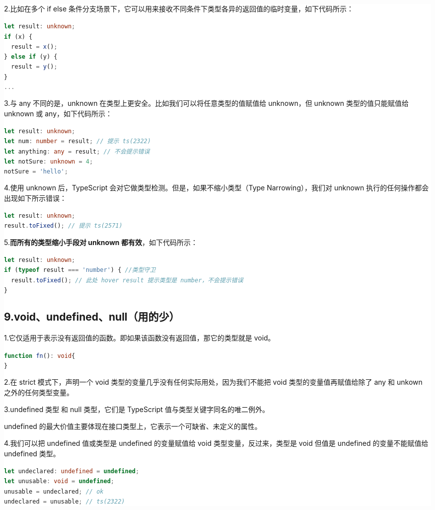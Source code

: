 2.比如在多个 if else 条件分支场景下，它可以用来接收不同条件下类型各异的返回值的临时变量，如下代码所示：

```typescript
let result: unknown;
if (x) {
  result = x();
} else if (y) {
  result = y();
}
...
```

3.与 any 不同的是，unknown 在类型上更安全。比如我们可以将任意类型的值赋值给 unknown，但 unknown 类型的值只能赋值给 unknown 或 any，如下代码所示：

```typescript
let result: unknown;
let num: number = result; // 提示 ts(2322)
let anything: any = result; // 不会提示错误
let notSure: unknown = 4;
notSure = 'hello';
```

4.使用 unknown 后，TypeScript 会对它做类型检测。但是，如果不缩小类型（Type Narrowing），我们对 unknown 执行的任何操作都会出现如下所示错误：

```typescript
let result: unknown;
result.toFixed(); // 提示 ts(2571)
```

5.**而所有的类型缩小手段对 unknown 都有效**，如下代码所示：

```typescript
let result: unknown;
if (typeof result === 'number') { //类型守卫
  result.toFixed(); // 此处 hover result 提示类型是 number，不会提示错误
}
```

## 9.void、undefined、null（用的少）

1.它仅适用于表示没有返回值的函数。即如果该函数没有返回值，那它的类型就是 void。

```typescript
function fn(): void{
}
```

2.在 strict 模式下，声明一个 void 类型的变量几乎没有任何实际用处，因为我们不能把 void 类型的变量值再赋值给除了 any 和 unkown 之外的任何类型变量。

3.undefined 类型 和 null 类型，它们是 TypeScript 值与类型关键字同名的唯二例外。

undefined 的最大价值主要体现在接口类型上，它表示一个可缺省、未定义的属性。

4.我们可以把 undefined 值或类型是 undefined 的变量赋值给 void 类型变量，反过来，类型是 void 但值是 undefined 的变量不能赋值给 undefined 类型。

```typescript
let undeclared: undefined = undefined;
let unusable: void = undefined;
unusable = undeclared; // ok
undeclared = unusable; // ts(2322)
```
